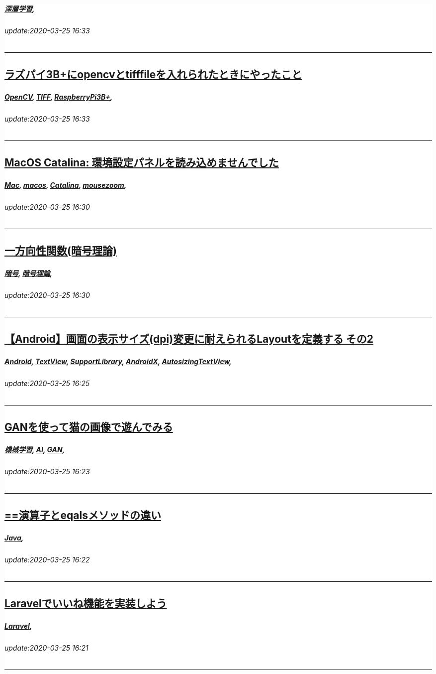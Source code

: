 ##### [深層学習](https://qiita.com/tags/深層学習), 
###### update:2020-03-25 16:33
---
## [ラズパイ3B+にopencvとtifffileを入れられたときにやったこと](https://qiita.com/shin1007/items/7544213e36ad5d8c6998)
##### [OpenCV](https://qiita.com/tags/OpenCV), [TIFF](https://qiita.com/tags/TIFF), [RaspberryPi3B+](https://qiita.com/tags/RaspberryPi3B+), 
###### update:2020-03-25 16:33
---
## [MacOS Catalina: 環境設定パネルを読み込めませんでした](https://qiita.com/locona_0810/items/4e01c3151fee6084f936)
##### [Mac](https://qiita.com/tags/Mac), [macos](https://qiita.com/tags/macos), [Catalina](https://qiita.com/tags/Catalina), [mousezoom](https://qiita.com/tags/mousezoom), 
###### update:2020-03-25 16:30
---
## [一方向性関数(暗号理論)](https://qiita.com/syakoo/items/aa7c08b3f1448d60bc10)
##### [暗号](https://qiita.com/tags/暗号), [暗号理論](https://qiita.com/tags/暗号理論), 
###### update:2020-03-25 16:30
---
## [【Android】画面の表示サイズ(dpi)変更に耐えられるLayoutを定義する その2](https://qiita.com/HanaleiMoon/items/98535a085f654e493441)
##### [Android](https://qiita.com/tags/Android), [TextView](https://qiita.com/tags/TextView), [SupportLibrary](https://qiita.com/tags/SupportLibrary), [AndroidX](https://qiita.com/tags/AndroidX), [AutosizingTextView](https://qiita.com/tags/AutosizingTextView), 
###### update:2020-03-25 16:25
---
## [GANを使って猫の画像で遊んでみる](https://qiita.com/yokotate/items/cdada4a321234a6648b9)
##### [機械学習](https://qiita.com/tags/機械学習), [AI](https://qiita.com/tags/AI), [GAN](https://qiita.com/tags/GAN), 
###### update:2020-03-25 16:23
---
## [==演算子とeqalsメソッドの違い](https://qiita.com/FugitHora812/items/3cbbffe8dfd07ed35d1f)
##### [Java](https://qiita.com/tags/Java), 
###### update:2020-03-25 16:22
---
## [Laravelでいいね機能を実装しよう](https://qiita.com/phper_sugiyama/items/9a4088d1ca816a7e3f29)
##### [Laravel](https://qiita.com/tags/Laravel), 
###### update:2020-03-25 16:21
---